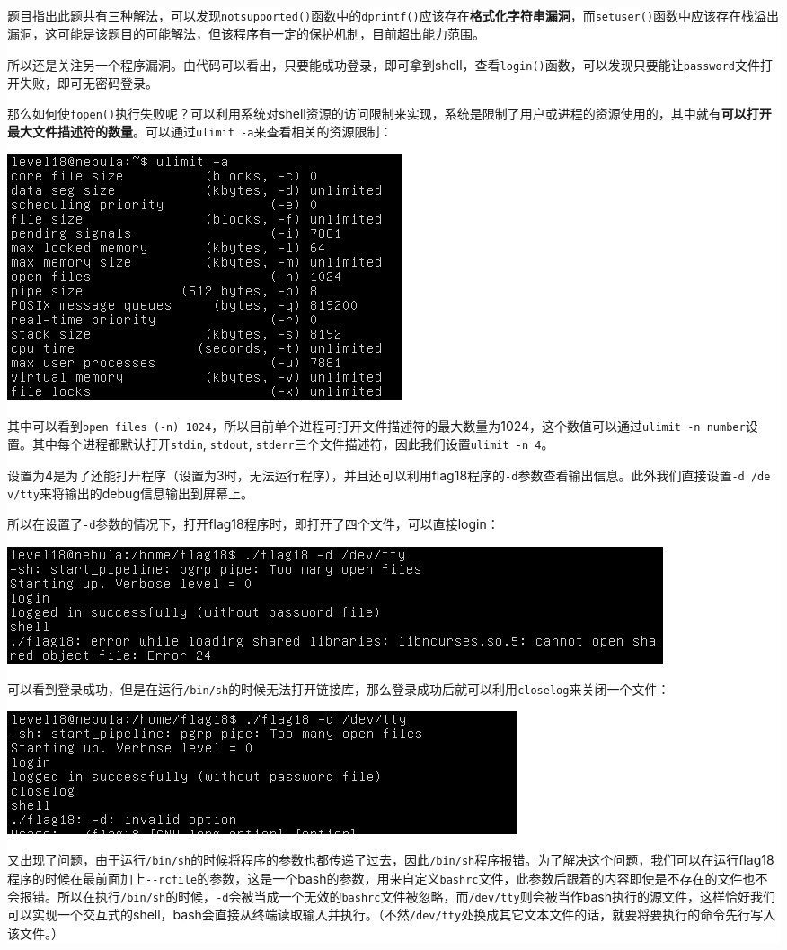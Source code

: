 题目指出此题共有三种解法，可以发现`notsupported()`函数中的`dprintf()`应该存在**格式化字符串漏洞**，而`setuser()`函数中应该存在栈溢出漏洞，这可能是该题目的可能解法，但该程序有一定的保护机制，目前超出能力范围。

所以还是关注另一个程序漏洞。由代码可以看出，只要能成功登录，即可拿到shell，查看`login()`函数，可以发现只要能让`password`文件打开失败，即可无密码登录。

那么如何使`fopen()`执行失败呢？可以利用系统对shell资源的访问限制来实现，系统是限制了用户或进程的资源使用的，其中就有**可以打开最大文件描述符的数量**。可以通过`ulimit -a`来查看相关的资源限制：

![系统资源使用限制](Exploit-exercises-Nebula-remaining/level18_3.png)

其中可以看到`open files (-n) 1024`，所以目前单个进程可打开文件描述符的最大数量为1024，这个数值可以通过`ulimit -n number`设置。其中每个进程都默认打开`stdin`, `stdout`, `stderr`三个文件描述符，因此我们设置`ulimit -n 4`。

设置为4是为了还能打开程序（设置为3时，无法运行程序），并且还可以利用flag18程序的`-d`参数查看输出信息。此外我们直接设置`-d /dev/tty`来将输出的debug信息输出到屏幕上。

所以在设置了`-d`参数的情况下，打开flag18程序时，即打开了四个文件，可以直接login：

![](Exploit-exercises-Nebula-remaining/level18_0.png)

可以看到登录成功，但是在运行`/bin/sh`的时候无法打开链接库，那么登录成功后就可以利用`closelog`来关闭一个文件：

![](Exploit-exercises-Nebula-remaining/level18_1.png)

又出现了问题，由于运行`/bin/sh`的时候将程序的参数也都传递了过去，因此`/bin/sh`程序报错。为了解决这个问题，我们可以在运行flag18程序的时候在最前面加上`--rcfile`的参数，这是一个bash的参数，用来自定义`bashrc`文件，此参数后跟着的内容即使是不存在的文件也不会报错。所以在执行`/bin/sh`的时候，`-d`会被当成一个无效的`bashrc`文件被忽略，而`/dev/tty`则会被当作bash执行的源文件，这样恰好我们可以实现一个交互式的shell，bash会直接从终端读取输入并执行。（不然`/dev/tty`处换成其它文本文件的话，就要将要执行的命令先行写入该文件。）
